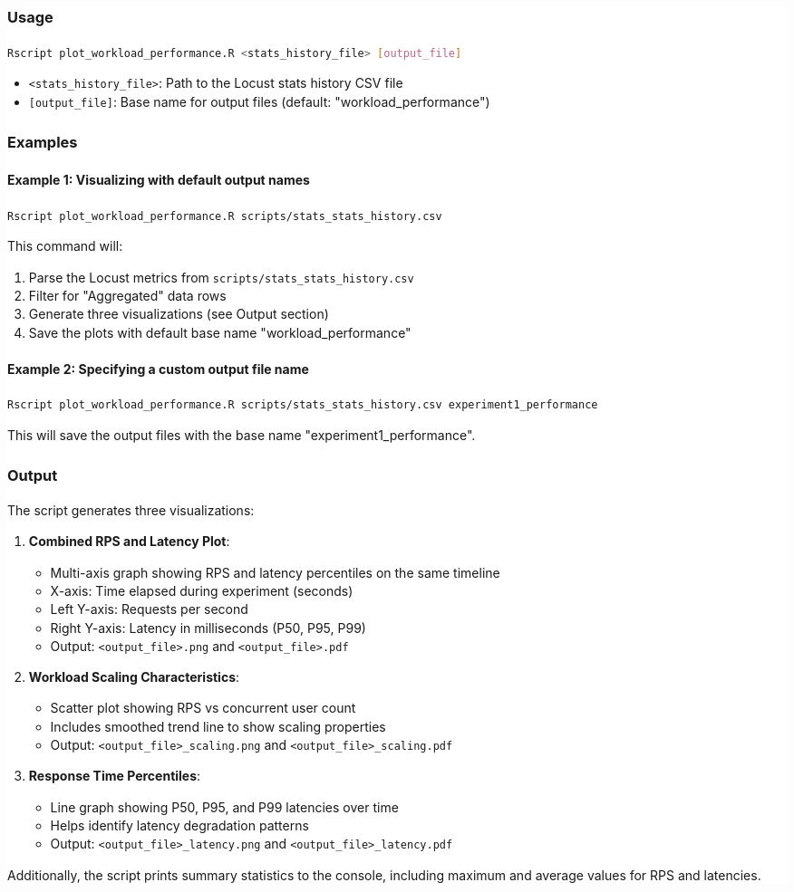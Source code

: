 ### Usage

```bash
Rscript plot_workload_performance.R <stats_history_file> [output_file]
```

- `<stats_history_file>`: Path to the Locust stats history CSV file
- `[output_file]`: Base name for output files (default: "workload_performance")

### Examples

#### Example 1: Visualizing with default output names

```bash
Rscript plot_workload_performance.R scripts/stats_stats_history.csv
```

This command will:
1. Parse the Locust metrics from `scripts/stats_stats_history.csv`
2. Filter for "Aggregated" data rows
3. Generate three visualizations (see Output section)
4. Save the plots with default base name "workload_performance"

#### Example 2: Specifying a custom output file name

```bash
Rscript plot_workload_performance.R scripts/stats_stats_history.csv experiment1_performance
```

This will save the output files with the base name "experiment1_performance".

### Output

The script generates three visualizations:

1. **Combined RPS and Latency Plot**:
   - Multi-axis graph showing RPS and latency percentiles on the same timeline
   - X-axis: Time elapsed during experiment (seconds)
   - Left Y-axis: Requests per second
   - Right Y-axis: Latency in milliseconds (P50, P95, P99)
   - Output: `<output_file>.png` and `<output_file>.pdf`

2. **Workload Scaling Characteristics**:
   - Scatter plot showing RPS vs concurrent user count
   - Includes smoothed trend line to show scaling properties
   - Output: `<output_file>_scaling.png` and `<output_file>_scaling.pdf`

3. **Response Time Percentiles**:
   - Line graph showing P50, P95, and P99 latencies over time
   - Helps identify latency degradation patterns
   - Output: `<output_file>_latency.png` and `<output_file>_latency.pdf`

Additionally, the script prints summary statistics to the console, including maximum and average values for RPS and latencies. 